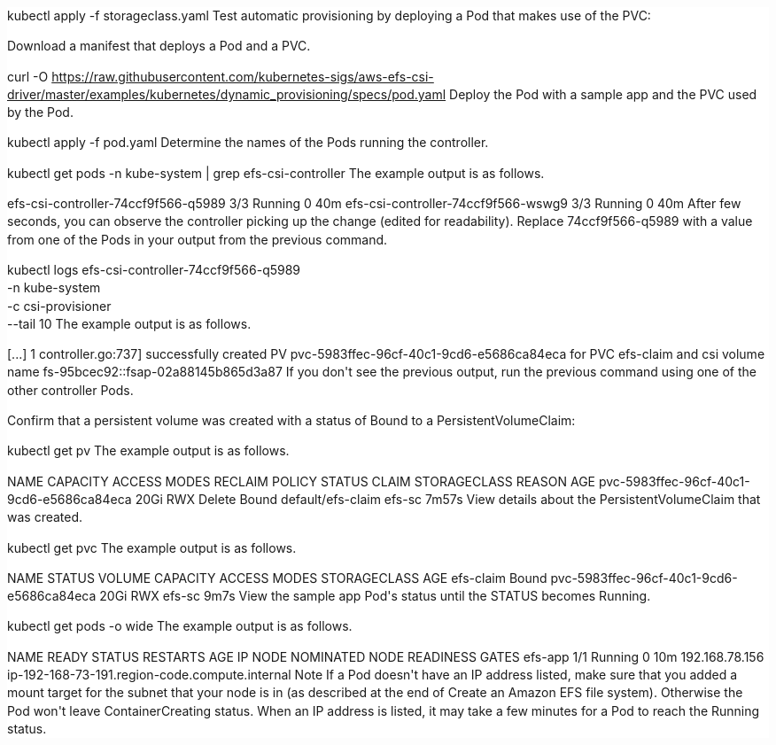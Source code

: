 kubectl apply -f storageclass.yaml
Test automatic provisioning by deploying a Pod that makes use of the PVC:

Download a manifest that deploys a Pod and a PVC.

curl -O https://raw.githubusercontent.com/kubernetes-sigs/aws-efs-csi-driver/master/examples/kubernetes/dynamic_provisioning/specs/pod.yaml
Deploy the Pod with a sample app and the PVC used by the Pod.

kubectl apply -f pod.yaml
Determine the names of the Pods running the controller.

kubectl get pods -n kube-system | grep efs-csi-controller
The example output is as follows.

efs-csi-controller-74ccf9f566-q5989   3/3     Running   0          40m
efs-csi-controller-74ccf9f566-wswg9   3/3     Running   0          40m
After few seconds, you can observe the controller picking up the change (edited for readability). Replace 74ccf9f566-q5989 with a value from one of the Pods in your output from the previous command.

kubectl logs efs-csi-controller-74ccf9f566-q5989 \
    -n kube-system \
    -c csi-provisioner \
    --tail 10
The example output is as follows.

[...]
1 controller.go:737] successfully created PV pvc-5983ffec-96cf-40c1-9cd6-e5686ca84eca for PVC efs-claim and csi volume name fs-95bcec92::fsap-02a88145b865d3a87
If you don't see the previous output, run the previous command using one of the other controller Pods.

Confirm that a persistent volume was created with a status of Bound to a PersistentVolumeClaim:

kubectl get pv
The example output is as follows.

NAME                                       CAPACITY   ACCESS MODES   RECLAIM POLICY   STATUS   CLAIM               STORAGECLASS   REASON   AGE
pvc-5983ffec-96cf-40c1-9cd6-e5686ca84eca   20Gi       RWX            Delete           Bound    default/efs-claim   efs-sc                  7m57s
View details about the PersistentVolumeClaim that was created.

kubectl get pvc
The example output is as follows.

NAME        STATUS   VOLUME                                     CAPACITY   ACCESS MODES   STORAGECLASS   AGE
efs-claim   Bound    pvc-5983ffec-96cf-40c1-9cd6-e5686ca84eca   20Gi       RWX            efs-sc         9m7s
View the sample app Pod's status until the STATUS becomes Running.

kubectl get pods -o wide
The example output is as follows.

NAME          READY   STATUS    RESTARTS   AGE   IP               NODE                                             NOMINATED NODE   READINESS GATES
efs-app       1/1     Running   0          10m   192.168.78.156   ip-192-168-73-191.region-code.compute.internal   <none>           <none>
Note
If a Pod doesn't have an IP address listed, make sure that you added a mount target for the subnet that your node is in (as described at the end of Create an Amazon EFS file system). Otherwise the Pod won't leave ContainerCreating status. When an IP address is listed, it may take a few minutes for a Pod to reach the Running status.
